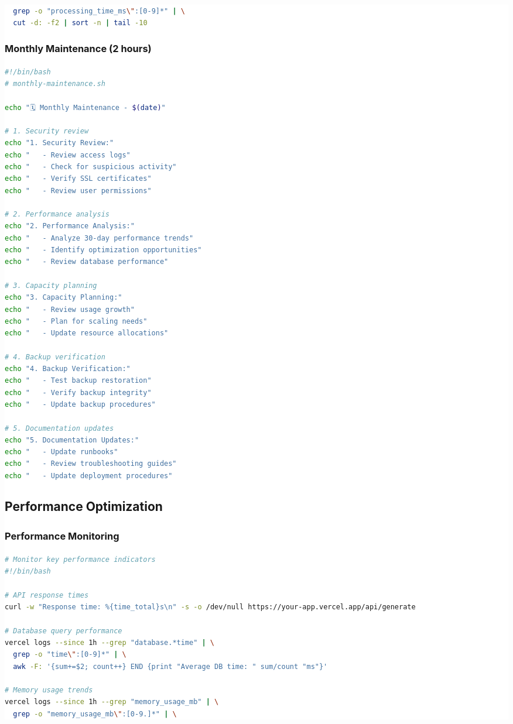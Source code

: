 ```bash
  grep -o "processing_time_ms\":[0-9]*" | \
  cut -d: -f2 | sort -n | tail -10
```

### Monthly Maintenance (2 hours)

```bash
#!/bin/bash
# monthly-maintenance.sh

echo "🗓️ Monthly Maintenance - $(date)"

# 1. Security review
echo "1. Security Review:"
echo "   - Review access logs"
echo "   - Check for suspicious activity"
echo "   - Verify SSL certificates"
echo "   - Review user permissions"

# 2. Performance analysis
echo "2. Performance Analysis:"
echo "   - Analyze 30-day performance trends"
echo "   - Identify optimization opportunities"
echo "   - Review database performance"

# 3. Capacity planning
echo "3. Capacity Planning:"
echo "   - Review usage growth"
echo "   - Plan for scaling needs"
echo "   - Update resource allocations"

# 4. Backup verification
echo "4. Backup Verification:"
echo "   - Test backup restoration"
echo "   - Verify backup integrity"
echo "   - Update backup procedures"

# 5. Documentation updates
echo "5. Documentation Updates:"
echo "   - Update runbooks"
echo "   - Review troubleshooting guides"
echo "   - Update deployment procedures"
```

## Performance Optimization

### Performance Monitoring

```bash
# Monitor key performance indicators
#!/bin/bash

# API response times
curl -w "Response time: %{time_total}s\n" -s -o /dev/null https://your-app.vercel.app/api/generate

# Database query performance
vercel logs --since 1h --grep "database.*time" | \
  grep -o "time\":[0-9]*" | \
  awk -F: '{sum+=$2; count++} END {print "Average DB time: " sum/count "ms"}'

# Memory usage trends
vercel logs --since 1h --grep "memory_usage_mb" | \
  grep -o "memory_usage_mb\":[0-9.]*" | \
```